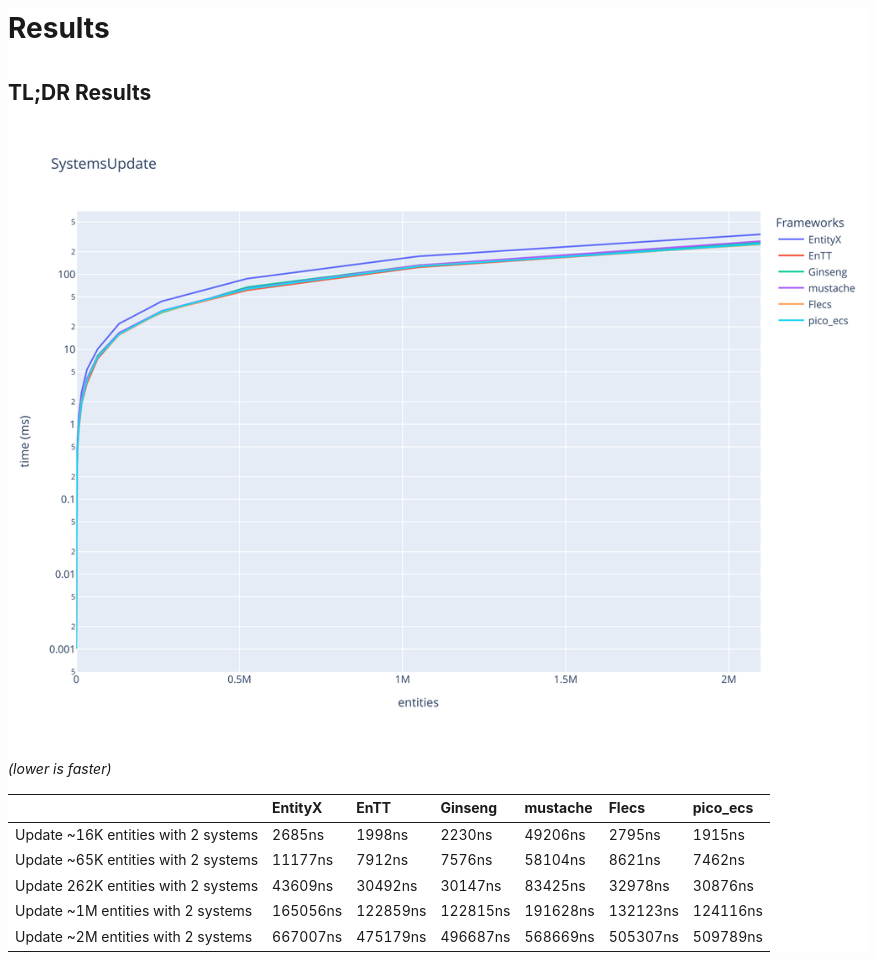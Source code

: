 # Results

## TL;DR Results

![Summary SystemsUpdate Plot](img/SystemsUpdate.svg)

_(lower is faster)_

|                                      | EntityX   | EnTT     | Ginseng   | mustache   | Flecs    | pico_ecs   |
|:-------------------------------------|:----------|:---------|:----------|:-----------|:---------|:-----------|
| Update  ~16K entities with 2 systems | 2685ns    | 1998ns   | 2230ns    | 49206ns    | 2795ns   | 1915ns     |
| Update  ~65K entities with 2 systems | 11177ns   | 7912ns   | 7576ns    | 58104ns    | 8621ns   | 7462ns     |
| Update  262K entities with 2 systems | 43609ns   | 30492ns  | 30147ns   | 83425ns    | 32978ns  | 30876ns    |
| Update   ~1M entities with 2 systems | 165056ns  | 122859ns | 122815ns  | 191628ns   | 132123ns | 124116ns   |
| Update   ~2M entities with 2 systems | 667007ns  | 475179ns | 496687ns  | 568669ns   | 505307ns | 509789ns   |
